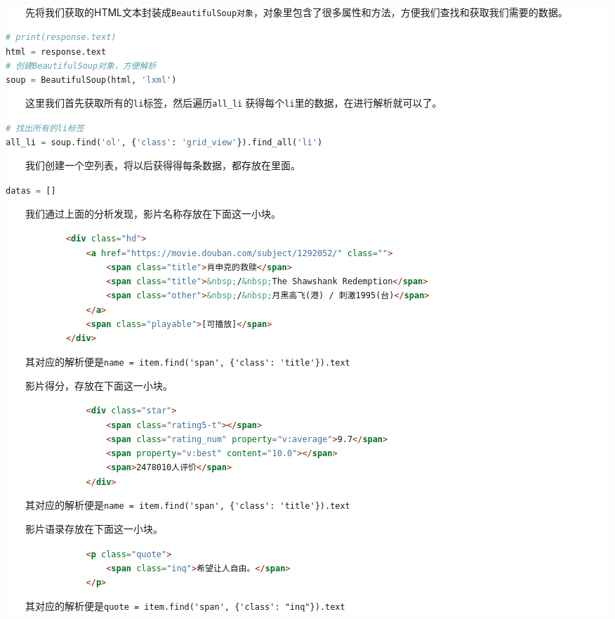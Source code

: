 &emsp;&emsp;先将我们获取的HTML文本封装成`BeautifulSoup对象`，对象里包含了很多属性和方法，方便我们查找和获取我们需要的数据。

```python
# print(response.text)
html = response.text
# 创建BeautifulSoup对象，方便解析
soup = BeautifulSoup(html, 'lxml')
```

&emsp;&emsp;这里我们首先获取所有的`li`标签，然后遍历`all_li` 获得每个`li`里的数据，在进行解析就可以了。

```python
# 找出所有的li标签
all_li = soup.find('ol', {'class': 'grid_view'}).find_all('li')
```

&emsp;&emsp;我们创建一个空列表，将以后获得得每条数据，都存放在里面。

```python
datas = []
```

&emsp;&emsp;我们通过上面的分析发现，影片名称存放在下面这一小块。

```html
            <div class="hd">
                <a href="https://movie.douban.com/subject/1292052/" class="">
                    <span class="title">肖申克的救赎</span>
                    <span class="title">&nbsp;/&nbsp;The Shawshank Redemption</span>
                    <span class="other">&nbsp;/&nbsp;月黑高飞(港) / 刺激1995(台)</span>
                </a>
                <span class="playable">[可播放]</span>
            </div>
```

&emsp;&emsp;其对应的解析便是`name = item.find('span', {'class': 'title'}).text`

&emsp;&emsp;影片得分，存放在下面这一小块。

```html
                <div class="star">
                    <span class="rating5-t"></span>
                    <span class="rating_num" property="v:average">9.7</span>
                    <span property="v:best" content="10.0"></span>
                    <span>2478010人评价</span>
                </div>
```

&emsp;&emsp;其对应的解析便是`name = item.find('span', {'class': 'title'}).text`

&emsp;&emsp;影片语录存放在下面这一小块。

```html
                <p class="quote">
                    <span class="inq">希望让人自由。</span>
                </p>
```

&emsp;&emsp;其对应的解析便是`quote = item.find('span', {'class': "inq"}).text`
